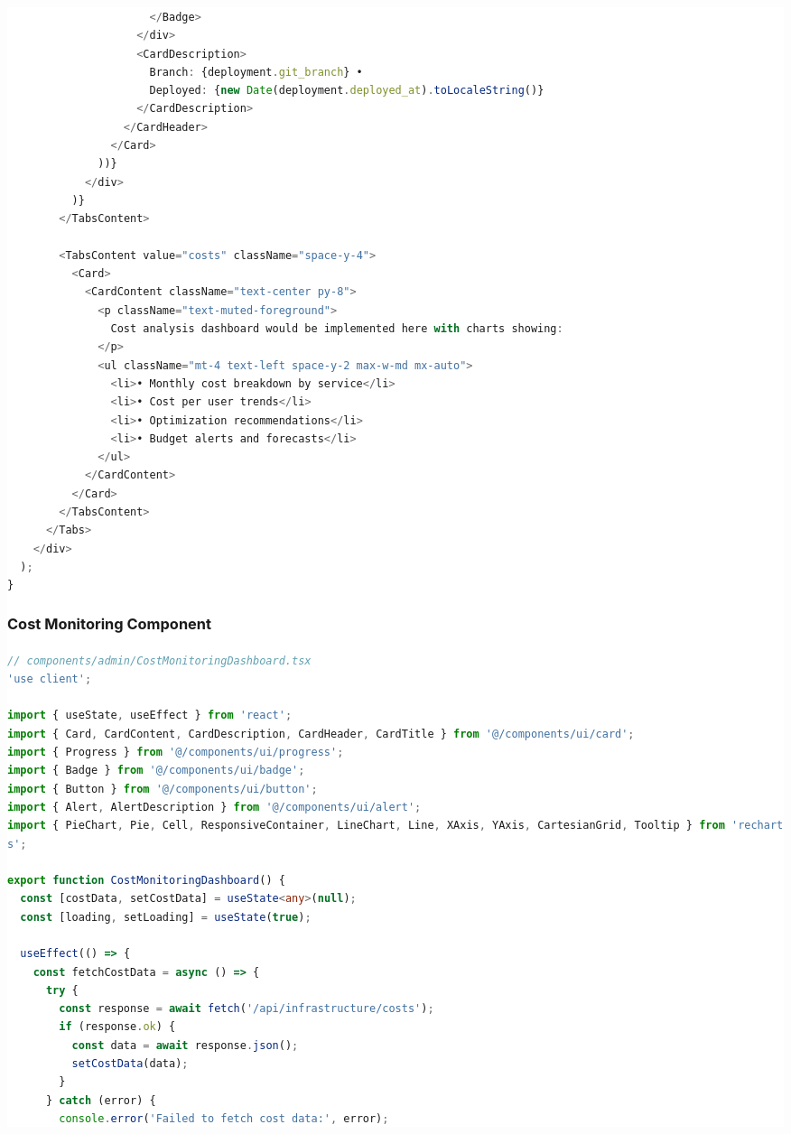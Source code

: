 ```typescript
                      </Badge>
                    </div>
                    <CardDescription>
                      Branch: {deployment.git_branch} • 
                      Deployed: {new Date(deployment.deployed_at).toLocaleString()}
                    </CardDescription>
                  </CardHeader>
                </Card>
              ))}
            </div>
          )}
        </TabsContent>
        
        <TabsContent value="costs" className="space-y-4">
          <Card>
            <CardContent className="text-center py-8">
              <p className="text-muted-foreground">
                Cost analysis dashboard would be implemented here with charts showing:
              </p>
              <ul className="mt-4 text-left space-y-2 max-w-md mx-auto">
                <li>• Monthly cost breakdown by service</li>
                <li>• Cost per user trends</li>
                <li>• Optimization recommendations</li>
                <li>• Budget alerts and forecasts</li>
              </ul>
            </CardContent>
          </Card>
        </TabsContent>
      </Tabs>
    </div>
  );
}
```

### Cost Monitoring Component

```typescript
// components/admin/CostMonitoringDashboard.tsx
'use client';

import { useState, useEffect } from 'react';
import { Card, CardContent, CardDescription, CardHeader, CardTitle } from '@/components/ui/card';
import { Progress } from '@/components/ui/progress';
import { Badge } from '@/components/ui/badge';
import { Button } from '@/components/ui/button';
import { Alert, AlertDescription } from '@/components/ui/alert';
import { PieChart, Pie, Cell, ResponsiveContainer, LineChart, Line, XAxis, YAxis, CartesianGrid, Tooltip } from 'recharts';

export function CostMonitoringDashboard() {
  const [costData, setCostData] = useState<any>(null);
  const [loading, setLoading] = useState(true);

  useEffect(() => {
    const fetchCostData = async () => {
      try {
        const response = await fetch('/api/infrastructure/costs');
        if (response.ok) {
          const data = await response.json();
          setCostData(data);
        }
      } catch (error) {
        console.error('Failed to fetch cost data:', error);
```